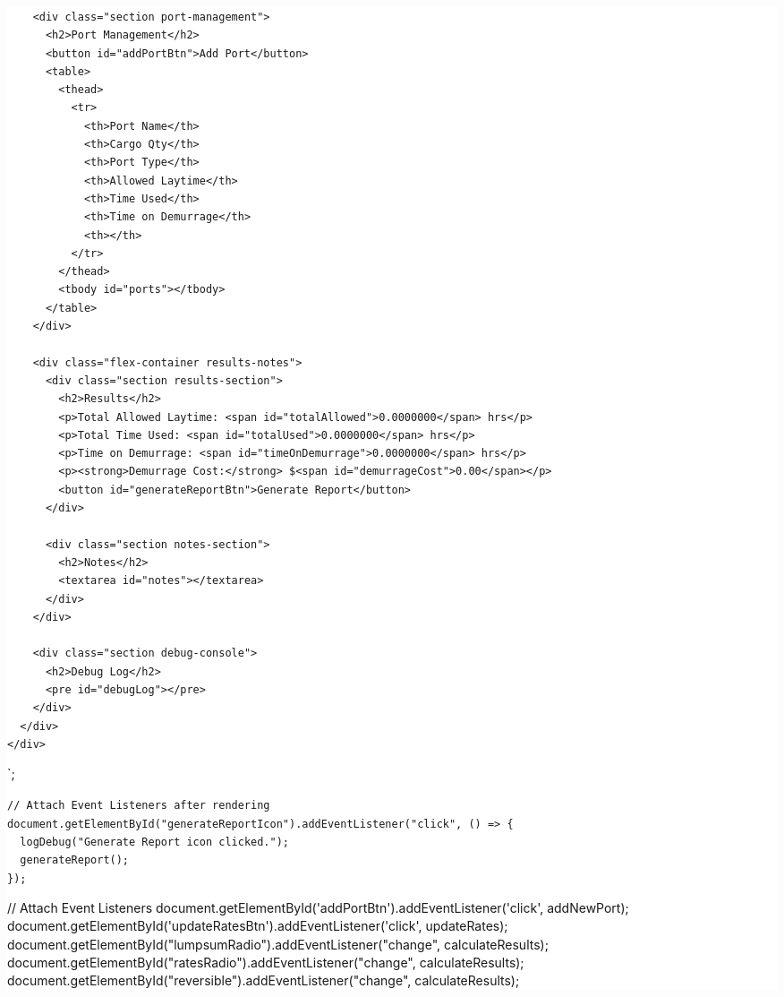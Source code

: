 
        <div class="section port-management">
          <h2>Port Management</h2>
          <button id="addPortBtn">Add Port</button>
          <table>
            <thead>
              <tr>
                <th>Port Name</th>
                <th>Cargo Qty</th>
                <th>Port Type</th>
                <th>Allowed Laytime</th>
                <th>Time Used</th>
                <th>Time on Demurrage</th>
                <th></th>
              </tr>
            </thead>
            <tbody id="ports"></tbody>
          </table>
        </div>

        <div class="flex-container results-notes">
          <div class="section results-section">
            <h2>Results</h2>
            <p>Total Allowed Laytime: <span id="totalAllowed">0.0000000</span> hrs</p>
            <p>Total Time Used: <span id="totalUsed">0.0000000</span> hrs</p>
            <p>Time on Demurrage: <span id="timeOnDemurrage">0.0000000</span> hrs</p>
            <p><strong>Demurrage Cost:</strong> $<span id="demurrageCost">0.00</span></p>
            <button id="generateReportBtn">Generate Report</button>
          </div>

          <div class="section notes-section">
            <h2>Notes</h2>
            <textarea id="notes"></textarea>
          </div>
        </div>

        <div class="section debug-console">
          <h2>Debug Log</h2>
          <pre id="debugLog"></pre>
        </div>
      </div>
    </div>
  `;

    // Attach Event Listeners after rendering
    document.getElementById("generateReportIcon").addEventListener("click", () => {
      logDebug("Generate Report icon clicked.");
      generateReport();
    });

  // Attach Event Listeners
  document.getElementById('addPortBtn').addEventListener('click', addNewPort);
  document.getElementById('updateRatesBtn').addEventListener('click', updateRates);
  document.getElementById("lumpsumRadio").addEventListener("change", calculateResults);
  document.getElementById("ratesRadio").addEventListener("change", calculateResults);
  document.getElementById("reversible").addEventListener("change", calculateResults);
